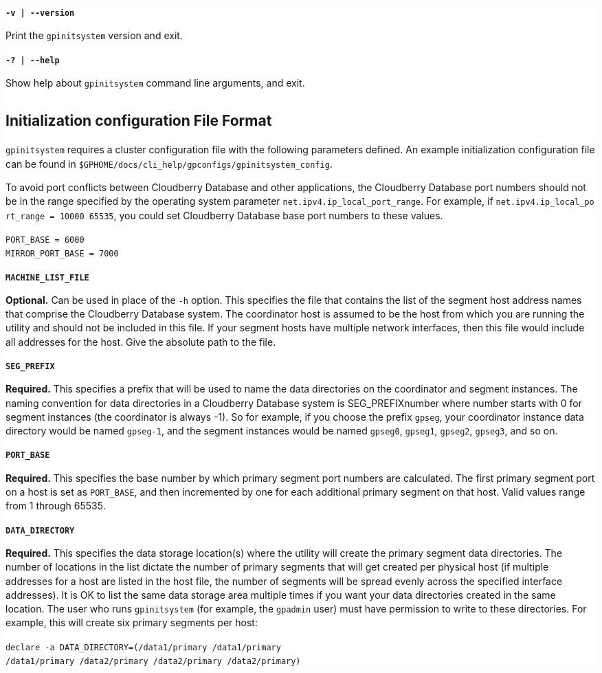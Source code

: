 **`-v | --version`**

Print the `gpinitsystem` version and exit.

**`-? | --help`**

Show help about `gpinitsystem` command line arguments, and exit.

## Initialization configuration File Format

`gpinitsystem` requires a cluster configuration file with the following parameters defined. An example initialization configuration file can be found in `$GPHOME/docs/cli_help/gpconfigs/gpinitsystem_config`.

To avoid port conflicts between Cloudberry Database and other applications, the Cloudberry Database port numbers should not be in the range specified by the operating system parameter `net.ipv4.ip_local_port_range`. For example, if `net.ipv4.ip_local_port_range = 10000 65535`, you could set Cloudberry Database base port numbers to these values.

```shell
PORT_BASE = 6000
MIRROR_PORT_BASE = 7000
```

**`MACHINE_LIST_FILE`**

**Optional.** Can be used in place of the `-h` option. This specifies the file that contains the list of the segment host address names that comprise the Cloudberry Database system. The coordinator host is assumed to be the host from which you are running the utility and should not be included in this file. If your segment hosts have multiple network interfaces, then this file would include all addresses for the host. Give the absolute path to the file.

**`SEG_PREFIX`**

**Required.** This specifies a prefix that will be used to name the data directories on the coordinator and segment instances. The naming convention for data directories in a Cloudberry Database system is SEG_PREFIXnumber where number starts with 0 for segment instances (the coordinator is always -1). So for example, if you choose the prefix `gpseg`, your coordinator instance data directory would be named `gpseg-1`, and the segment instances would be named `gpseg0`, `gpseg1`, `gpseg2`, `gpseg3`, and so on.

**`PORT_BASE`**

**Required.** This specifies the base number by which primary segment port numbers are calculated. The first primary segment port on a host is set as `PORT_BASE`, and then incremented by one for each additional primary segment on that host. Valid values range from 1 through 65535.

**`DATA_DIRECTORY`**

**Required.** This specifies the data storage location(s) where the utility will create the primary segment data directories. The number of locations in the list dictate the number of primary segments that will get created per physical host (if multiple addresses for a host are listed in the host file, the number of segments will be spread evenly across the specified interface addresses). It is OK to list the same data storage area multiple times if you want your data directories created in the same location. The user who runs `gpinitsystem` (for example, the `gpadmin` user) must have permission to write to these directories. For example, this will create six primary segments per host:

```shell
declare -a DATA_DIRECTORY=(/data1/primary /data1/primary 
/data1/primary /data2/primary /data2/primary /data2/primary)
```
